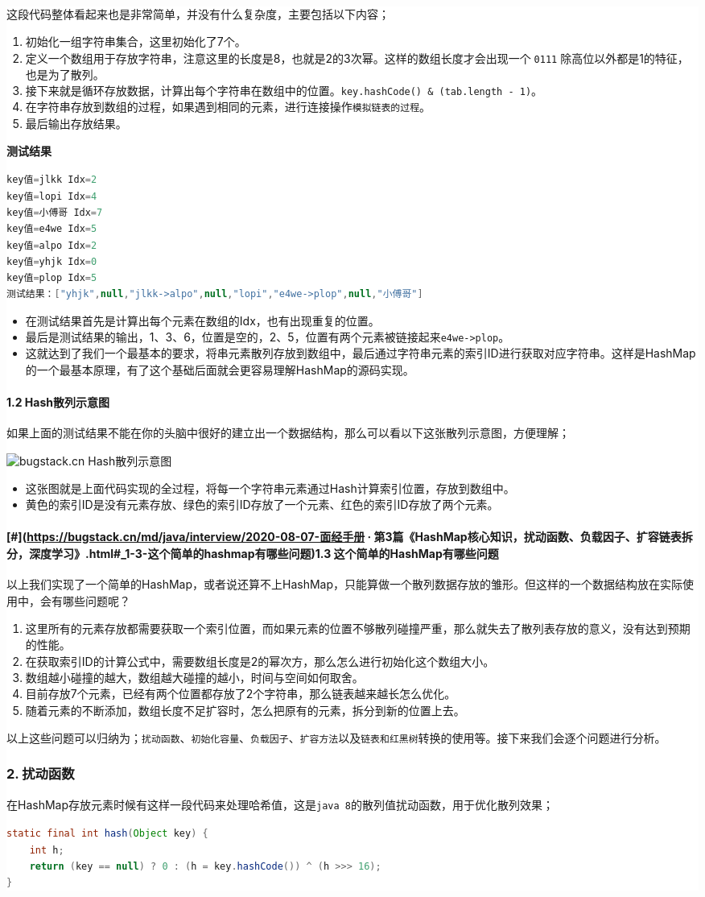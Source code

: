 
这段代码整体看起来也是非常简单，并没有什么复杂度，主要包括以下内容；

1. 初始化一组字符串集合，这里初始化了7个。
2. 定义一个数组用于存放字符串，注意这里的长度是8，也就是2的3次幂。这样的数组长度才会出现一个 `0111` 除高位以外都是1的特征，也是为了散列。
3. 接下来就是循环存放数据，计算出每个字符串在数组中的位置。`key.hashCode() & (tab.length - 1)`。
4. 在字符串存放到数组的过程，如果遇到相同的元素，进行连接操作`模拟链表的过程`。
5. 最后输出存放结果。

**测试结果**

```java
key值=jlkk Idx=2
key值=lopi Idx=4
key值=小傅哥 Idx=7
key值=e4we Idx=5
key值=alpo Idx=2
key值=yhjk Idx=0
key值=plop Idx=5
测试结果：["yhjk",null,"jlkk->alpo",null,"lopi","e4we->plop",null,"小傅哥"]
```

- 在测试结果首先是计算出每个元素在数组的Idx，也有出现重复的位置。
- 最后是测试结果的输出，1、3、6，位置是空的，2、5，位置有两个元素被链接起来`e4we->plop`。
- 这就达到了我们一个最基本的要求，将串元素散列存放到数组中，最后通过字符串元素的索引ID进行获取对应字符串。这样是HashMap的一个最基本原理，有了这个基础后面就会更容易理解HashMap的源码实现。

#### 1.2 Hash散列示意图

如果上面的测试结果不能在你的头脑中很好的建立出一个数据结构，那么可以看以下这张散列示意图，方便理解；

![bugstack.cn Hash散列示意图](https://brath4.oss-cn-shenzhen.aliyuncs.com/picgo/interview-4-01.png)

- 这张图就是上面代码实现的全过程，将每一个字符串元素通过Hash计算索引位置，存放到数组中。
- 黄色的索引ID是没有元素存放、绿色的索引ID存放了一个元素、红色的索引ID存放了两个元素。

#### [#](https://bugstack.cn/md/java/interview/2020-08-07-面经手册 · 第3篇《HashMap核心知识，扰动函数、负载因子、扩容链表拆分，深度学习》.html#_1-3-这个简单的hashmap有哪些问题)1.3 这个简单的HashMap有哪些问题

以上我们实现了一个简单的HashMap，或者说还算不上HashMap，只能算做一个散列数据存放的雏形。但这样的一个数据结构放在实际使用中，会有哪些问题呢？

1. 这里所有的元素存放都需要获取一个索引位置，而如果元素的位置不够散列碰撞严重，那么就失去了散列表存放的意义，没有达到预期的性能。
2. 在获取索引ID的计算公式中，需要数组长度是2的幂次方，那么怎么进行初始化这个数组大小。
3. 数组越小碰撞的越大，数组越大碰撞的越小，时间与空间如何取舍。
4. 目前存放7个元素，已经有两个位置都存放了2个字符串，那么链表越来越长怎么优化。
5. 随着元素的不断添加，数组长度不足扩容时，怎么把原有的元素，拆分到新的位置上去。

以上这些问题可以归纳为；`扰动函数`、`初始化容量`、`负载因子`、`扩容方法`以及`链表和红黑树`转换的使用等。接下来我们会逐个问题进行分析。

### 2. 扰动函数

在HashMap存放元素时候有这样一段代码来处理哈希值，这是`java 8`的散列值扰动函数，用于优化散列效果；

```java
static final int hash(Object key) {
    int h;
    return (key == null) ? 0 : (h = key.hashCode()) ^ (h >>> 16);
}
```
